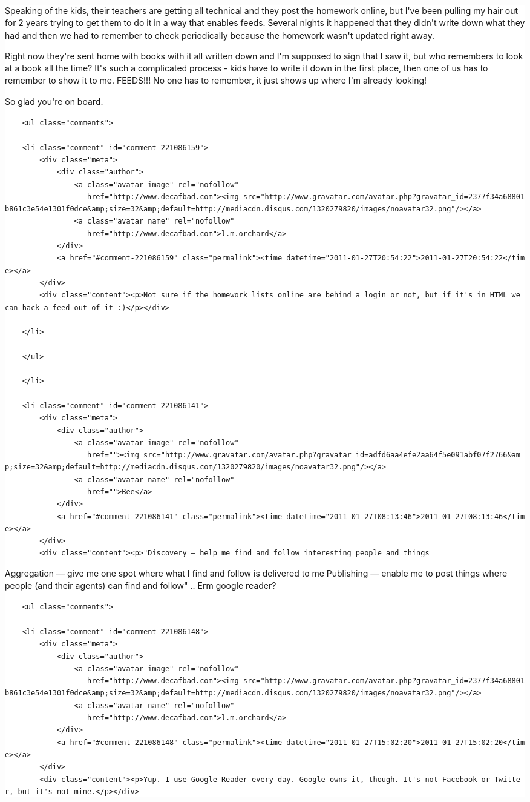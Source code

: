 <p>Speaking of the kids, their teachers are getting all technical and they post the homework online, but I've been pulling my hair out for 2 years trying to get them to do it in a way that enables feeds. Several nights it happened that they didn't write down what they had and then we had to remember to check periodically because the homework wasn't updated right away.  </p>

<p>Right now they're sent home with books with it all written down and I'm supposed to sign that I saw it, but who remembers to look at a book all the time? It's such a complicated process - kids have to write it down in the first place, then one of us has to remember to show it to me. FEEDS!!! No one has to remember, it just shows up where I'm already looking!</p>

<p>So glad you're on board.</p></div>
            
        <ul class="comments">
            
        <li class="comment" id="comment-221086159">
            <div class="meta">
                <div class="author">
                    <a class="avatar image" rel="nofollow" 
                       href="http://www.decafbad.com"><img src="http://www.gravatar.com/avatar.php?gravatar_id=2377f34a68801b861c3e54e1301f0dce&amp;size=32&amp;default=http://mediacdn.disqus.com/1320279820/images/noavatar32.png"/></a>
                    <a class="avatar name" rel="nofollow" 
                       href="http://www.decafbad.com">l.m.orchard</a>
                </div>
                <a href="#comment-221086159" class="permalink"><time datetime="2011-01-27T20:54:22">2011-01-27T20:54:22</time></a>
            </div>
            <div class="content"><p>Not sure if the homework lists online are behind a login or not, but if it's in HTML we can hack a feed out of it :)</p></div>
            
        </li>
    
        </ul>
    
        </li>
    
        <li class="comment" id="comment-221086141">
            <div class="meta">
                <div class="author">
                    <a class="avatar image" rel="nofollow" 
                       href=""><img src="http://www.gravatar.com/avatar.php?gravatar_id=adfd6aa4efe2aa64f5e091abf07f2766&amp;size=32&amp;default=http://mediacdn.disqus.com/1320279820/images/noavatar32.png"/></a>
                    <a class="avatar name" rel="nofollow" 
                       href="">Bee</a>
                </div>
                <a href="#comment-221086141" class="permalink"><time datetime="2011-01-27T08:13:46">2011-01-27T08:13:46</time></a>
            </div>
            <div class="content"><p>"Discovery — help me find and follow interesting people and things
Aggregation — give me one spot where what I find and follow is delivered to me
Publishing — enable me to post things where people (and their agents) can find and follow"
.. Erm google reader?</p></div>
            
        <ul class="comments">
            
        <li class="comment" id="comment-221086148">
            <div class="meta">
                <div class="author">
                    <a class="avatar image" rel="nofollow" 
                       href="http://www.decafbad.com"><img src="http://www.gravatar.com/avatar.php?gravatar_id=2377f34a68801b861c3e54e1301f0dce&amp;size=32&amp;default=http://mediacdn.disqus.com/1320279820/images/noavatar32.png"/></a>
                    <a class="avatar name" rel="nofollow" 
                       href="http://www.decafbad.com">l.m.orchard</a>
                </div>
                <a href="#comment-221086148" class="permalink"><time datetime="2011-01-27T15:02:20">2011-01-27T15:02:20</time></a>
            </div>
            <div class="content"><p>Yup. I use Google Reader every day. Google owns it, though. It's not Facebook or Twitter, but it's not mine.</p></div>
            